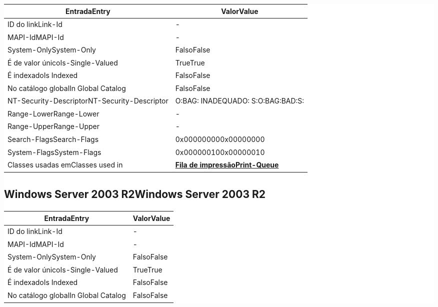 

| <span data-ttu-id="31e64-153">Entrada</span><span class="sxs-lookup"><span data-stu-id="31e64-153">Entry</span></span> | <span data-ttu-id="31e64-154">Valor</span><span class="sxs-lookup"><span data-stu-id="31e64-154">Value</span></span> |
|------------------------|------------------------------------------------|
| <span data-ttu-id="31e64-155">ID do link</span><span class="sxs-lookup"><span data-stu-id="31e64-155">Link-Id</span></span>                | \-                                             |
| <span data-ttu-id="31e64-156">MAPI-Id</span><span class="sxs-lookup"><span data-stu-id="31e64-156">MAPI-Id</span></span>                | \-                                             |
| <span data-ttu-id="31e64-157">System-Only</span><span class="sxs-lookup"><span data-stu-id="31e64-157">System-Only</span></span>            | <span data-ttu-id="31e64-158">Falso</span><span class="sxs-lookup"><span data-stu-id="31e64-158">False</span></span>                                          |
| <span data-ttu-id="31e64-159">É de valor único</span><span class="sxs-lookup"><span data-stu-id="31e64-159">Is-Single-Valued</span></span>       | <span data-ttu-id="31e64-160">True</span><span class="sxs-lookup"><span data-stu-id="31e64-160">True</span></span>                                           |
| <span data-ttu-id="31e64-161">É indexado</span><span class="sxs-lookup"><span data-stu-id="31e64-161">Is Indexed</span></span>             | <span data-ttu-id="31e64-162">Falso</span><span class="sxs-lookup"><span data-stu-id="31e64-162">False</span></span>                                          |
| <span data-ttu-id="31e64-163">No catálogo global</span><span class="sxs-lookup"><span data-stu-id="31e64-163">In Global Catalog</span></span>      | <span data-ttu-id="31e64-164">Falso</span><span class="sxs-lookup"><span data-stu-id="31e64-164">False</span></span>                                          |
| <span data-ttu-id="31e64-165">NT-Security-Descriptor</span><span class="sxs-lookup"><span data-stu-id="31e64-165">NT-Security-Descriptor</span></span> | <span data-ttu-id="31e64-166">O:BAG: INADEQUADO: S:</span><span class="sxs-lookup"><span data-stu-id="31e64-166">O:BAG:BAD:S:</span></span>                                   |
| <span data-ttu-id="31e64-167">Range-Lower</span><span class="sxs-lookup"><span data-stu-id="31e64-167">Range-Lower</span></span>            | \-                                             |
| <span data-ttu-id="31e64-168">Range-Upper</span><span class="sxs-lookup"><span data-stu-id="31e64-168">Range-Upper</span></span>            | \-                                             |
| <span data-ttu-id="31e64-169">Search-Flags</span><span class="sxs-lookup"><span data-stu-id="31e64-169">Search-Flags</span></span>           | <span data-ttu-id="31e64-170">0x00000000</span><span class="sxs-lookup"><span data-stu-id="31e64-170">0x00000000</span></span>                                     |
| <span data-ttu-id="31e64-171">System-Flags</span><span class="sxs-lookup"><span data-stu-id="31e64-171">System-Flags</span></span>           | <span data-ttu-id="31e64-172">0x00000010</span><span class="sxs-lookup"><span data-stu-id="31e64-172">0x00000010</span></span>                                     |
| <span data-ttu-id="31e64-173">Classes usadas em</span><span class="sxs-lookup"><span data-stu-id="31e64-173">Classes used in</span></span>        | [<span data-ttu-id="31e64-174">**Fila de impressão**</span><span class="sxs-lookup"><span data-stu-id="31e64-174">**Print-Queue**</span></span>](c-printqueue.md)<br/> |



## <a name="windows-server-2003-r2"></a><span data-ttu-id="31e64-175">Windows Server 2003 R2</span><span class="sxs-lookup"><span data-stu-id="31e64-175">Windows Server 2003 R2</span></span>



| <span data-ttu-id="31e64-176">Entrada</span><span class="sxs-lookup"><span data-stu-id="31e64-176">Entry</span></span> | <span data-ttu-id="31e64-177">Valor</span><span class="sxs-lookup"><span data-stu-id="31e64-177">Value</span></span> |
|------------------------|------------------------------------------------|
| <span data-ttu-id="31e64-178">ID do link</span><span class="sxs-lookup"><span data-stu-id="31e64-178">Link-Id</span></span>                | \-                                             |
| <span data-ttu-id="31e64-179">MAPI-Id</span><span class="sxs-lookup"><span data-stu-id="31e64-179">MAPI-Id</span></span>                | \-                                             |
| <span data-ttu-id="31e64-180">System-Only</span><span class="sxs-lookup"><span data-stu-id="31e64-180">System-Only</span></span>            | <span data-ttu-id="31e64-181">Falso</span><span class="sxs-lookup"><span data-stu-id="31e64-181">False</span></span>                                          |
| <span data-ttu-id="31e64-182">É de valor único</span><span class="sxs-lookup"><span data-stu-id="31e64-182">Is-Single-Valued</span></span>       | <span data-ttu-id="31e64-183">True</span><span class="sxs-lookup"><span data-stu-id="31e64-183">True</span></span>                                           |
| <span data-ttu-id="31e64-184">É indexado</span><span class="sxs-lookup"><span data-stu-id="31e64-184">Is Indexed</span></span>             | <span data-ttu-id="31e64-185">Falso</span><span class="sxs-lookup"><span data-stu-id="31e64-185">False</span></span>                                          |
| <span data-ttu-id="31e64-186">No catálogo global</span><span class="sxs-lookup"><span data-stu-id="31e64-186">In Global Catalog</span></span>      | <span data-ttu-id="31e64-187">Falso</span><span class="sxs-lookup"><span data-stu-id="31e64-187">False</span></span>                                          |